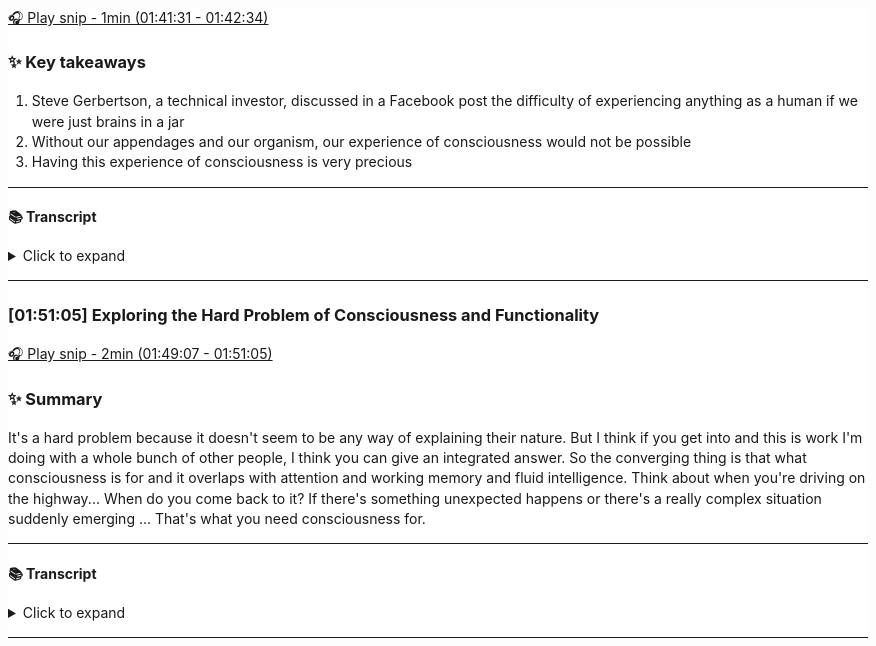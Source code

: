 [🎧 Play snip - 1min️ (01:41:31 - 01:42:34)](https://share.snipd.com/snip/68ee2e0d-2fc4-49fe-bc12-16cd2d982e65)
<audio controls> <source src="https://rss.art19.com/episodes/c7b0eaf8-154b-4f98-8d4a-b2f326f3e8a6.mp3?rss_browser=BAhJIgpTbmlwZAY6BkVU--7de01baece82063bda1cca2dc0d698735fdbe34a#t=01:41:31,01:42:34"> </audio>




### ✨ Key takeaways
1. Steve Gerbertson, a technical investor, discussed in a Facebook post the difficulty of experiencing anything as a human if we were just brains in a jar
2. Without our appendages and our organism, our experience of consciousness would not be possible
3. Having this experience of consciousness is very precious


---




#### 📚 Transcript
<details><summary>Click to expand</summary></details>



---


### [01:51:05] Exploring the Hard Problem of Consciousness and Functionality


[🎧 Play snip - 2min️ (01:49:07 - 01:51:05)](https://share.snipd.com/snip/4e32570d-fb97-42c9-a904-bf54590982aa)
<audio controls> <source src="https://rss.art19.com/episodes/c7b0eaf8-154b-4f98-8d4a-b2f326f3e8a6.mp3?rss_browser=BAhJIgpTbmlwZAY6BkVU--7de01baece82063bda1cca2dc0d698735fdbe34a#t=01:49:07,01:51:05"> </audio>




### ✨ Summary
It's a hard problem because it doesn't seem to be any way of explaining their nature. But I think if you get into and this is work I'm doing with a whole bunch of other people, I think you can give an integrated answer. So the converging thing is that what consciousness is for and it overlaps with attention and working memory and fluid intelligence. Think about when you're driving on the highway... When do you come back to it? If there's something unexpected happens or there's a really complex situation suddenly emerging ... That's what you need consciousness for.


---




#### 📚 Transcript
<details><summary>Click to expand</summary></details>



---